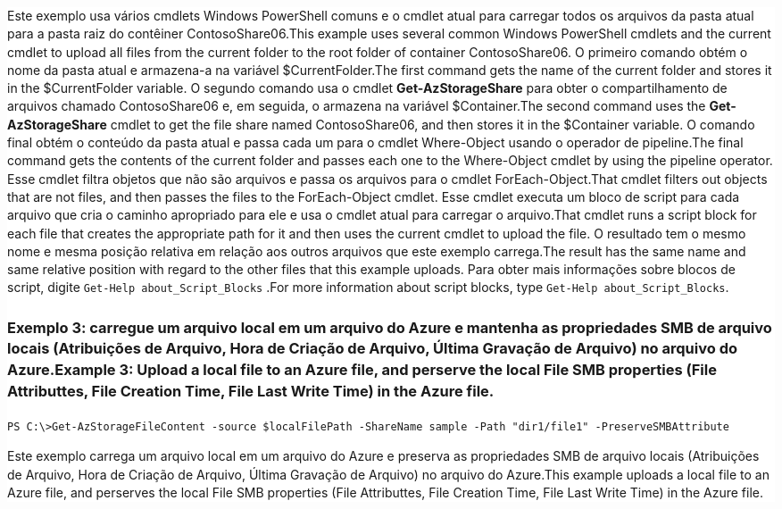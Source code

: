 <span data-ttu-id="763f7-114">Este exemplo usa vários cmdlets Windows PowerShell comuns e o cmdlet atual para carregar todos os arquivos da pasta atual para a pasta raiz do contêiner ContosoShare06.</span><span class="sxs-lookup"><span data-stu-id="763f7-114">This example uses several common Windows PowerShell cmdlets and the current cmdlet to upload all files from the current folder to the root folder of container ContosoShare06.</span></span>
<span data-ttu-id="763f7-115">O primeiro comando obtém o nome da pasta atual e armazena-a na variável $CurrentFolder.</span><span class="sxs-lookup"><span data-stu-id="763f7-115">The first command gets the name of the current folder and stores it in the $CurrentFolder variable.</span></span>
<span data-ttu-id="763f7-116">O segundo comando usa o cmdlet **Get-AzStorageShare** para obter o compartilhamento de arquivos chamado ContosoShare06 e, em seguida, o armazena na variável $Container.</span><span class="sxs-lookup"><span data-stu-id="763f7-116">The second command uses the **Get-AzStorageShare** cmdlet to get the file share named ContosoShare06, and then stores it in the $Container variable.</span></span>
<span data-ttu-id="763f7-117">O comando final obtém o conteúdo da pasta atual e passa cada um para o cmdlet Where-Object usando o operador de pipeline.</span><span class="sxs-lookup"><span data-stu-id="763f7-117">The final command gets the contents of the current folder and passes each one to the Where-Object cmdlet by using the pipeline operator.</span></span>
<span data-ttu-id="763f7-118">Esse cmdlet filtra objetos que não são arquivos e passa os arquivos para o cmdlet ForEach-Object.</span><span class="sxs-lookup"><span data-stu-id="763f7-118">That cmdlet filters out objects that are not files, and then passes the files to the ForEach-Object cmdlet.</span></span>
<span data-ttu-id="763f7-119">Esse cmdlet executa um bloco de script para cada arquivo que cria o caminho apropriado para ele e usa o cmdlet atual para carregar o arquivo.</span><span class="sxs-lookup"><span data-stu-id="763f7-119">That cmdlet runs a script block for each file that creates the appropriate path for it and then uses the current cmdlet to upload the file.</span></span>
<span data-ttu-id="763f7-120">O resultado tem o mesmo nome e mesma posição relativa em relação aos outros arquivos que este exemplo carrega.</span><span class="sxs-lookup"><span data-stu-id="763f7-120">The result has the same name and same relative position with regard to the other files that this example uploads.</span></span>
<span data-ttu-id="763f7-121">Para obter mais informações sobre blocos de script, digite `Get-Help about_Script_Blocks` .</span><span class="sxs-lookup"><span data-stu-id="763f7-121">For more information about script blocks, type `Get-Help about_Script_Blocks`.</span></span>

### <span data-ttu-id="763f7-122">Exemplo 3: carregue um arquivo local em um arquivo do Azure e mantenha as propriedades SMB de arquivo locais (Atribuições de Arquivo, Hora de Criação de Arquivo, Última Gravação de Arquivo) no arquivo do Azure.</span><span class="sxs-lookup"><span data-stu-id="763f7-122">Example 3: Upload a local file to an Azure file, and perserve the local File SMB properties (File Attributtes, File Creation Time, File Last Write Time) in the Azure file.</span></span>
```
PS C:\>Get-AzStorageFileContent -source $localFilePath -ShareName sample -Path "dir1/file1" -PreserveSMBAttribute
```

<span data-ttu-id="763f7-123">Este exemplo carrega um arquivo local em um arquivo do Azure e preserva as propriedades SMB de arquivo locais (Atribuições de Arquivo, Hora de Criação de Arquivo, Última Gravação de Arquivo) no arquivo do Azure.</span><span class="sxs-lookup"><span data-stu-id="763f7-123">This example uploads a local file to an Azure file, and perserves the local File SMB properties (File Attributtes, File Creation Time, File Last Write Time) in the Azure file.</span></span>
